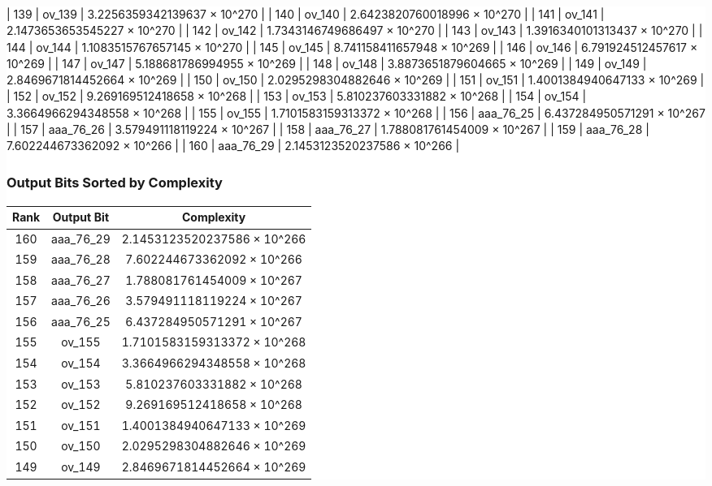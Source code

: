| 139 | ov_139 | 3.2256359342139637 × 10^270 |
| 140 | ov_140 | 2.6423820760018996 × 10^270 |
| 141 | ov_141 | 2.1473653653545227 × 10^270 |
| 142 | ov_142 | 1.7343146749686497 × 10^270 |
| 143 | ov_143 | 1.3916340101313437 × 10^270 |
| 144 | ov_144 | 1.1083515767657145 × 10^270 |
| 145 | ov_145 | 8.741158411657948 × 10^269 |
| 146 | ov_146 | 6.791924512457617 × 10^269 |
| 147 | ov_147 | 5.188681786994955 × 10^269 |
| 148 | ov_148 | 3.8873651879604665 × 10^269 |
| 149 | ov_149 | 2.8469671814452664 × 10^269 |
| 150 | ov_150 | 2.0295298304882646 × 10^269 |
| 151 | ov_151 | 1.4001384940647133 × 10^269 |
| 152 | ov_152 | 9.269169512418658 × 10^268 |
| 153 | ov_153 | 5.810237603331882 × 10^268 |
| 154 | ov_154 | 3.3664966294348558 × 10^268 |
| 155 | ov_155 | 1.7101583159313372 × 10^268 |
| 156 | aaa_76_25 | 6.437284950571291 × 10^267 |
| 157 | aaa_76_26 | 3.579491118119224 × 10^267 |
| 158 | aaa_76_27 | 1.788081761454009 × 10^267 |
| 159 | aaa_76_28 | 7.602244673362092 × 10^266 |
| 160 | aaa_76_29 | 2.1453123520237586 × 10^266 |

### Output Bits Sorted by Complexity

| Rank | Output Bit | Complexity |
|:----:|:----------:|:----------:|
| 160 | aaa_76_29 | 2.1453123520237586 × 10^266 |
| 159 | aaa_76_28 | 7.602244673362092 × 10^266 |
| 158 | aaa_76_27 | 1.788081761454009 × 10^267 |
| 157 | aaa_76_26 | 3.579491118119224 × 10^267 |
| 156 | aaa_76_25 | 6.437284950571291 × 10^267 |
| 155 | ov_155 | 1.7101583159313372 × 10^268 |
| 154 | ov_154 | 3.3664966294348558 × 10^268 |
| 153 | ov_153 | 5.810237603331882 × 10^268 |
| 152 | ov_152 | 9.269169512418658 × 10^268 |
| 151 | ov_151 | 1.4001384940647133 × 10^269 |
| 150 | ov_150 | 2.0295298304882646 × 10^269 |
| 149 | ov_149 | 2.8469671814452664 × 10^269 |